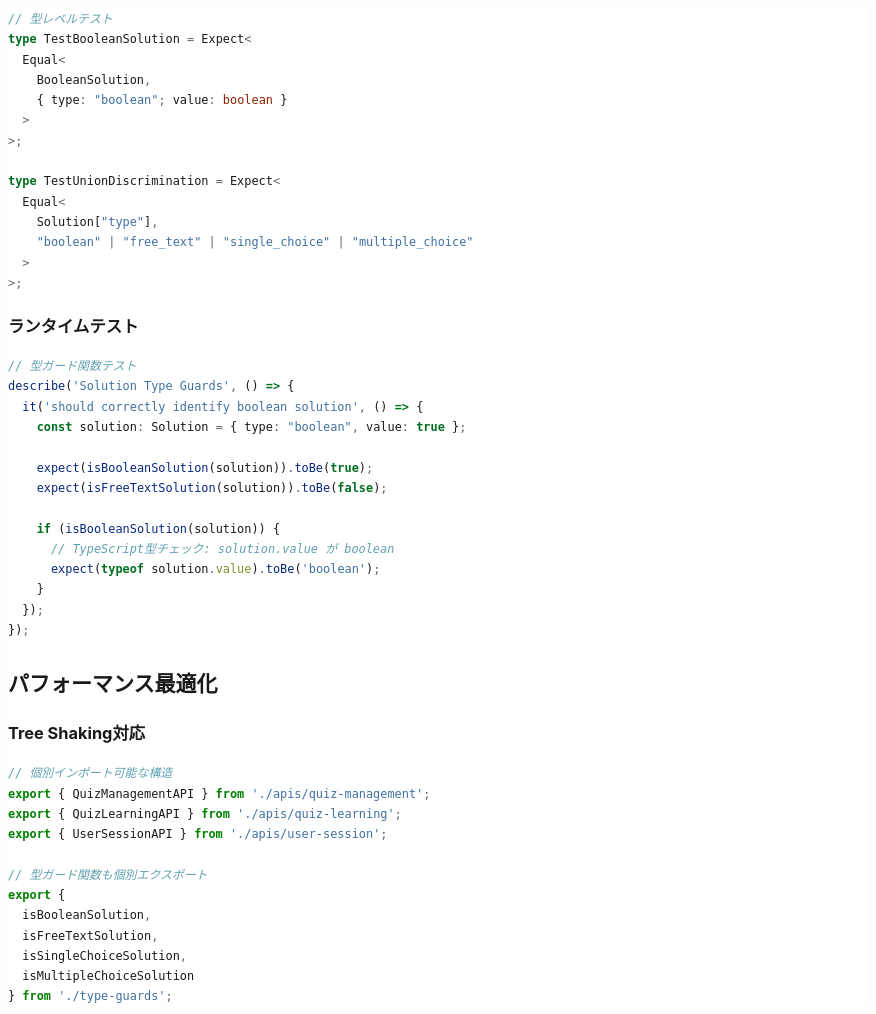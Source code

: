 ```typescript
// 型レベルテスト
type TestBooleanSolution = Expect<
  Equal<
    BooleanSolution,
    { type: "boolean"; value: boolean }
  >
>;

type TestUnionDiscrimination = Expect<
  Equal<
    Solution["type"],
    "boolean" | "free_text" | "single_choice" | "multiple_choice"
  >
>;
```

### ランタイムテスト

```typescript
// 型ガード関数テスト
describe('Solution Type Guards', () => {
  it('should correctly identify boolean solution', () => {
    const solution: Solution = { type: "boolean", value: true };
    
    expect(isBooleanSolution(solution)).toBe(true);
    expect(isFreeTextSolution(solution)).toBe(false);
    
    if (isBooleanSolution(solution)) {
      // TypeScript型チェック: solution.value が boolean
      expect(typeof solution.value).toBe('boolean');
    }
  });
});
```

## パフォーマンス最適化

### Tree Shaking対応

```typescript
// 個別インポート可能な構造
export { QuizManagementAPI } from './apis/quiz-management';
export { QuizLearningAPI } from './apis/quiz-learning';
export { UserSessionAPI } from './apis/user-session';

// 型ガード関数も個別エクスポート
export { 
  isBooleanSolution,
  isFreeTextSolution,
  isSingleChoiceSolution,
  isMultipleChoiceSolution
} from './type-guards';
```
